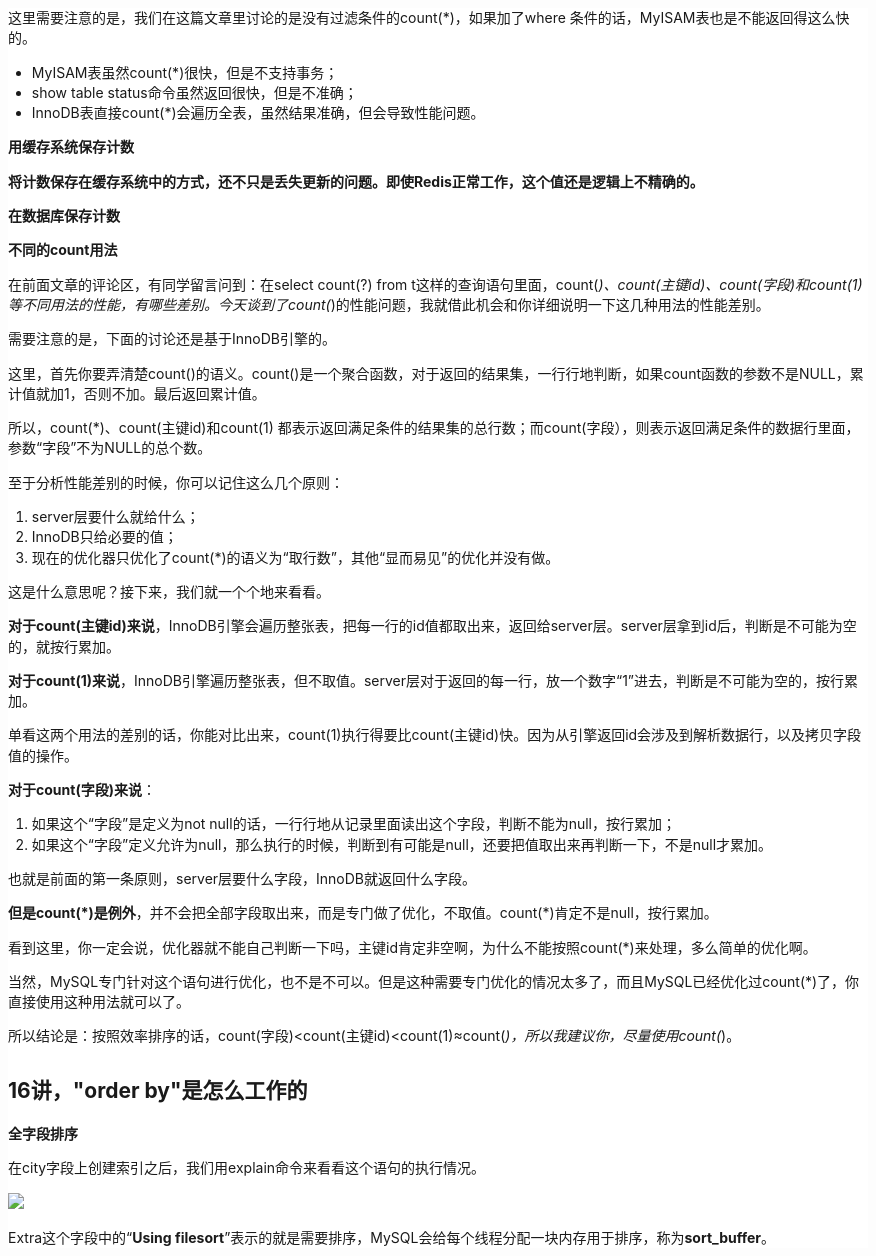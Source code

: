 这里需要注意的是，我们在这篇文章里讨论的是没有过滤条件的count(*)，如果加了where 条件的话，MyISAM表也是不能返回得这么快的。

- MyISAM表虽然count(*)很快，但是不支持事务；
- show table status命令虽然返回很快，但是不准确；
- InnoDB表直接count(*)会遍历全表，虽然结果准确，但会导致性能问题。

**用缓存系统保存计数**

**将计数保存在缓存系统中的方式，还不只是丢失更新的问题。即使Redis正常工作，这个值还是逻辑上不精确的。**

**在数据库保存计数**

**不同的count用法**

在前面文章的评论区，有同学留言问到：在select count(?) from t这样的查询语句里面，count(*)、count(主键id)、count(字段)和count(1)等不同用法的性能，有哪些差别。今天谈到了count(*)的性能问题，我就借此机会和你详细说明一下这几种用法的性能差别。

需要注意的是，下面的讨论还是基于InnoDB引擎的。

这里，首先你要弄清楚count()的语义。count()是一个聚合函数，对于返回的结果集，一行行地判断，如果count函数的参数不是NULL，累计值就加1，否则不加。最后返回累计值。

所以，count(*)、count(主键id)和count(1) 都表示返回满足条件的结果集的总行数；而count(字段），则表示返回满足条件的数据行里面，参数“字段”不为NULL的总个数。

至于分析性能差别的时候，你可以记住这么几个原则：

1. server层要什么就给什么；
2. InnoDB只给必要的值；
3. 现在的优化器只优化了count(*)的语义为“取行数”，其他“显而易见”的优化并没有做。

这是什么意思呢？接下来，我们就一个个地来看看。

**对于count(主键id)来说**，InnoDB引擎会遍历整张表，把每一行的id值都取出来，返回给server层。server层拿到id后，判断是不可能为空的，就按行累加。

**对于count(1)来说**，InnoDB引擎遍历整张表，但不取值。server层对于返回的每一行，放一个数字“1”进去，判断是不可能为空的，按行累加。

单看这两个用法的差别的话，你能对比出来，count(1)执行得要比count(主键id)快。因为从引擎返回id会涉及到解析数据行，以及拷贝字段值的操作。

**对于count(字段)来说**：

1. 如果这个“字段”是定义为not null的话，一行行地从记录里面读出这个字段，判断不能为null，按行累加；
2. 如果这个“字段”定义允许为null，那么执行的时候，判断到有可能是null，还要把值取出来再判断一下，不是null才累加。

也就是前面的第一条原则，server层要什么字段，InnoDB就返回什么字段。

**但是count(\*)是例外**，并不会把全部字段取出来，而是专门做了优化，不取值。count(*)肯定不是null，按行累加。

看到这里，你一定会说，优化器就不能自己判断一下吗，主键id肯定非空啊，为什么不能按照count(*)来处理，多么简单的优化啊。

当然，MySQL专门针对这个语句进行优化，也不是不可以。但是这种需要专门优化的情况太多了，而且MySQL已经优化过count(*)了，你直接使用这种用法就可以了。

所以结论是：按照效率排序的话，count(字段)<count(主键id)<count(1)≈count(*)，所以我建议你，尽量使用count(*)。

## 16讲，"order by"是怎么工作的

**全字段排序**

在city字段上创建索引之后，我们用explain命令来看看这个语句的执行情况。

![](../%E5%B7%A5%E5%85%B7/mysql45%E8%AE%B2_17.png)

Extra这个字段中的“**Using filesort**”表示的就是需要排序，MySQL会给每个线程分配一块内存用于排序，称为**sort_buffer**。
